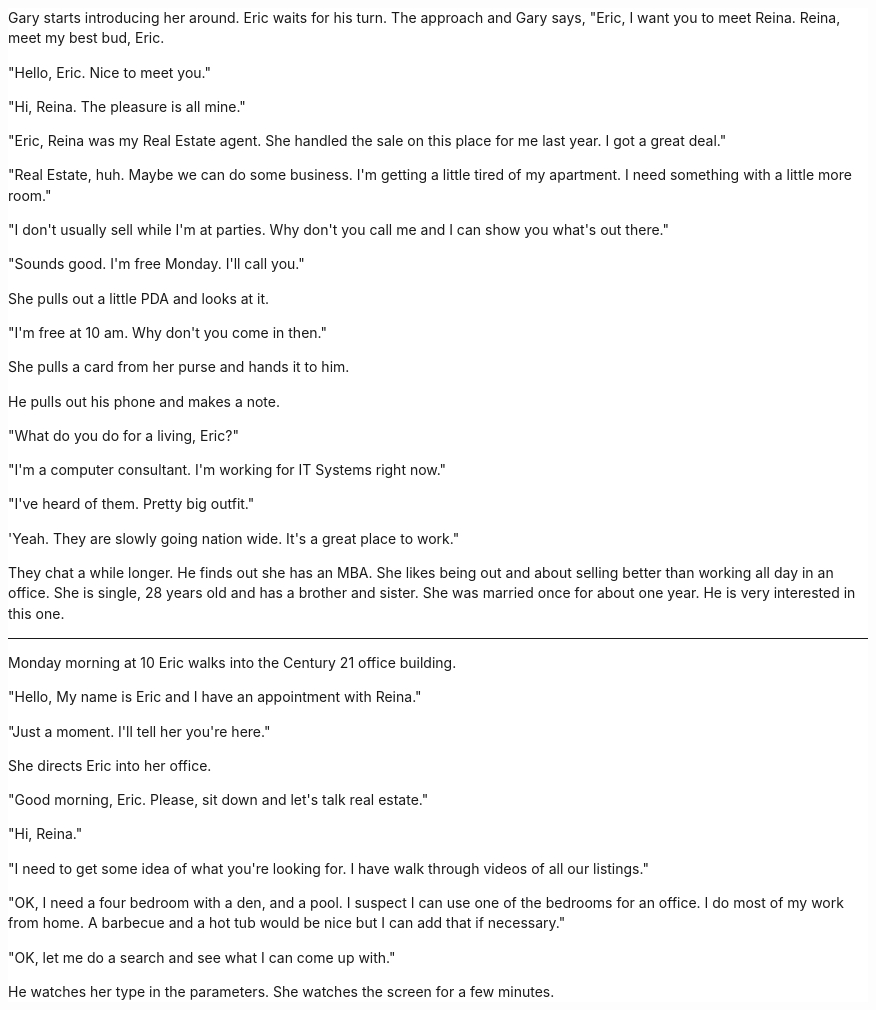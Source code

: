  Gary starts introducing her around. Eric waits for his turn. The approach and Gary says, "Eric, I want you to meet Reina. Reina, meet my best bud, Eric. 

 "Hello, Eric. Nice to meet you." 

 "Hi, Reina. The pleasure is all mine." 

 "Eric, Reina was my Real Estate agent. She handled the sale on this place for me last year. I got a great deal." 

 "Real Estate, huh. Maybe we can do some business. I'm getting a little tired of my apartment. I need something with a little more room." 

 "I don't usually sell while I'm at parties. Why don't you call me and I can show you what's out there." 

 "Sounds good. I'm free Monday. I'll call you." 

 She pulls out a little PDA and looks at it. 

 "I'm free at 10 am. Why don't you come in then." 

 She pulls a card from her purse and hands it to him. 

 He pulls out his phone and makes a note. 

 "What do you do for a living, Eric?" 

 "I'm a computer consultant. I'm working for IT Systems right now." 

 "I've heard of them. Pretty big outfit." 

 'Yeah. They are slowly going nation wide. It's a great place to work." 

 They chat a while longer. He finds out she has an MBA. She likes being out and about selling better than working all day in an office. She is single, 28 years old and has a brother and sister. She was married once for about one year. He is very interested in this one. 

 ************** 

 Monday morning at 10 Eric walks into the Century 21 office building. 

 "Hello, My name is Eric and I have an appointment with Reina." 

 "Just a moment. I'll tell her you're here." 

 She directs Eric into her office. 

 "Good morning, Eric. Please, sit down and let's talk real estate." 

 "Hi, Reina." 

 "I need to get some idea of what you're looking for. I have walk through videos of all our listings." 

 "OK, I need a four bedroom with a den, and a pool. I suspect I can use one of the bedrooms for an office. I do most of my work from home. A barbecue and a hot tub would be nice but I can add that if necessary." 

 "OK, let me do a search and see what I can come up with." 

 He watches her type in the parameters. She watches the screen for a few minutes. 

